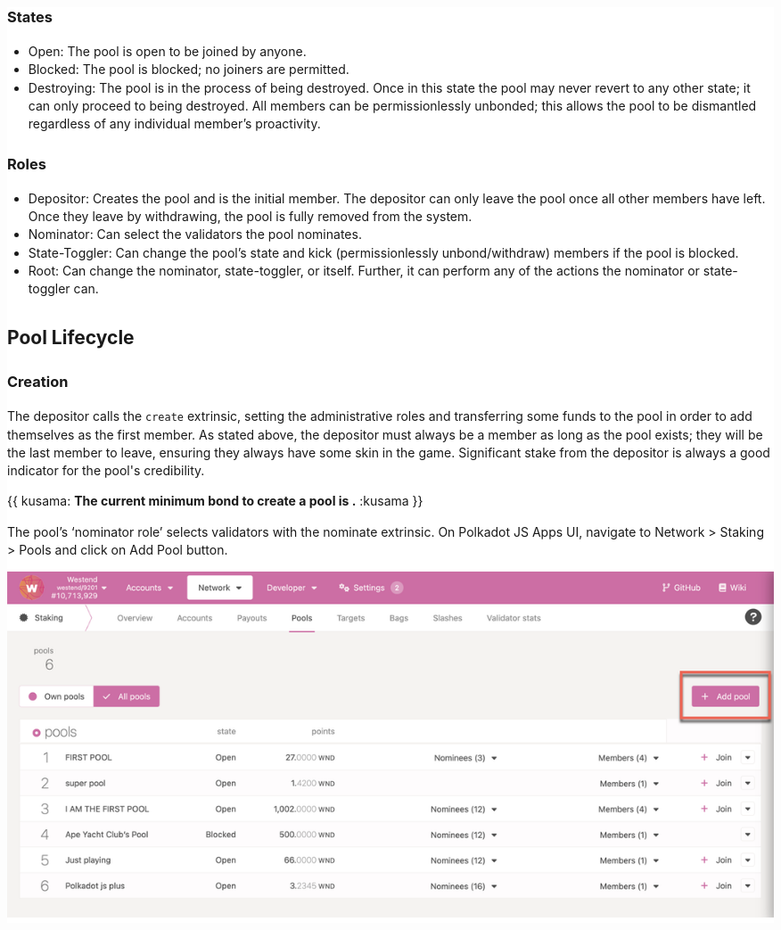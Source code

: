 ### States

- Open: The pool is open to be joined by anyone.
- Blocked: The pool is blocked; no joiners are permitted.
- Destroying: The pool is in the process of being destroyed. Once in this state the pool may never
  revert to any other state; it can only proceed to being destroyed. All members can be
  permissionlessly unbonded; this allows the pool to be dismantled regardless of any individual
  member’s proactivity.

### Roles

- Depositor: Creates the pool and is the initial member. The depositor can only leave the pool once
  all other members have left. Once they leave by withdrawing, the pool is fully removed from the
  system.
- Nominator: Can select the validators the pool nominates.
- State-Toggler: Can change the pool’s state and kick (permissionlessly unbond/withdraw) members if
  the pool is blocked.
- Root: Can change the nominator, state-toggler, or itself. Further, it can perform any of the
  actions the nominator or state-toggler can.

## Pool Lifecycle

### Creation

The depositor calls the `create` extrinsic, setting the administrative roles and transferring some
funds to the pool in order to add themselves as the first member. As stated above, the depositor
must always be a member as long as the pool exists; they will be the last member to leave, ensuring
they always have some skin in the game. Significant stake from the depositor is always a good
indicator for the pool's credibility.

{{ kusama: **The current minimum bond to create a pool is <RPC network="kusama" path="query.nominationPools.minCreateBond" defaultValue={1000000000000} filter="humanReadable" />.** :kusama }}

The pool’s ‘nominator role’ selects validators with the nominate extrinsic. On Polkadot JS Apps UI,
navigate to Network > Staking > Pools and click on Add Pool button.

![Create Nomination Pools](../assets/staking/Nomination-Pools-1.png)
